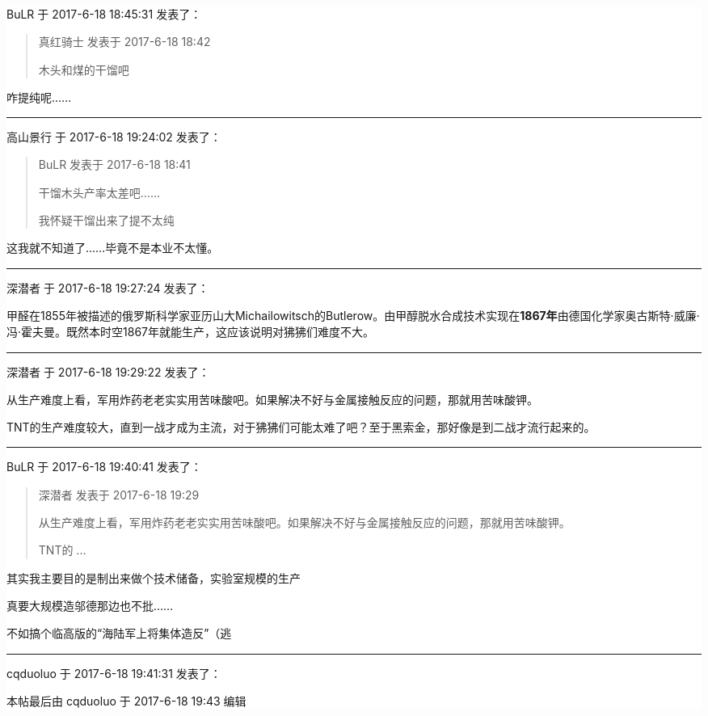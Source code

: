 BuLR 于 2017-6-18 18:45:31 发表了：

> 真红骑士 发表于 2017-6-18 18:42
> 
> 木头和煤的干馏吧



咋提纯呢……

---------

高山景行 于 2017-6-18 19:24:02 发表了：

> BuLR 发表于 2017-6-18 18:41
> 
> 干馏木头产率太差吧……
> 
> 我怀疑干馏出来了提不太纯



这我就不知道了……毕竟不是本业不太懂。

---------

深潜者 于 2017-6-18 19:27:24 发表了：

甲醛在1855年被描述的俄罗斯科学家亚历山大Michailowitsch的Butlerow。由甲醇脱水合成技术实现在**1867年**由德国化学家奥古斯特·威廉·冯·霍夫曼。既然本时空1867年就能生产，这应该说明对狒狒们难度不大。

---------

深潜者 于 2017-6-18 19:29:22 发表了：

从生产难度上看，军用炸药老老实实用苦味酸吧。如果解决不好与金属接触反应的问题，那就用苦味酸钾。

TNT的生产难度较大，直到一战才成为主流，对于狒狒们可能太难了吧？至于黑索金，那好像是到二战才流行起来的。

---------

BuLR 于 2017-6-18 19:40:41 发表了：

> 深潜者 发表于 2017-6-18 19:29
> 
> 从生产难度上看，军用炸药老老实实用苦味酸吧。如果解决不好与金属接触反应的问题，那就用苦味酸钾。
> 
> TNT的 ...



其实我主要目的是制出来做个技术储备，实验室规模的生产

真要大规模造邬德那边也不批……

不如搞个临高版的“海陆军上将集体造反”（逃

---------

cqduoluo 于 2017-6-18 19:41:31 发表了：

本帖最后由 cqduoluo 于 2017-6-18 19:43 编辑 
